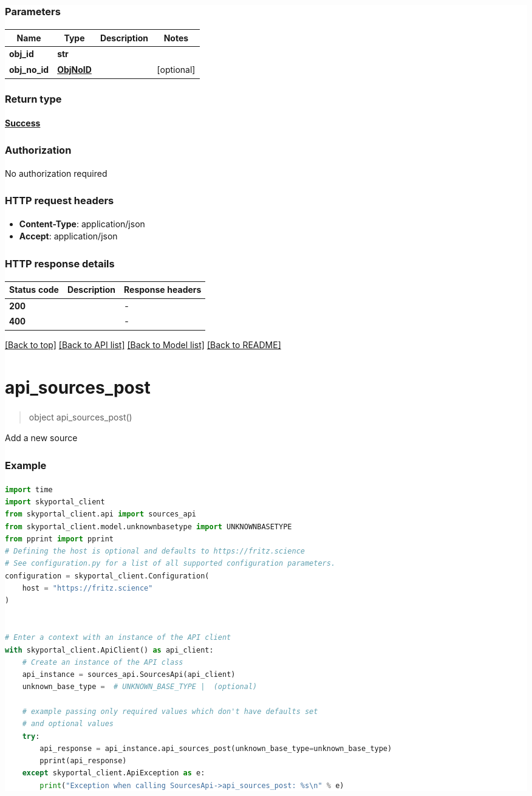 ### Parameters

Name | Type | Description  | Notes
------------- | ------------- | ------------- | -------------
 **obj_id** | **str**|  |
 **obj_no_id** | [**ObjNoID**](ObjNoID.md)|  | [optional]

### Return type

[**Success**](Success.md)

### Authorization

No authorization required

### HTTP request headers

 - **Content-Type**: application/json
 - **Accept**: application/json

### HTTP response details
| Status code | Description | Response headers |
|-------------|-------------|------------------|
**200** |  |  -  |
**400** |  |  -  |

[[Back to top]](#) [[Back to API list]](../README.md#documentation-for-api-endpoints) [[Back to Model list]](../README.md#documentation-for-models) [[Back to README]](../README.md)

# **api_sources_post**
> object api_sources_post()



Add a new source

### Example

```python
import time
import skyportal_client
from skyportal_client.api import sources_api
from skyportal_client.model.unknownbasetype import UNKNOWNBASETYPE
from pprint import pprint
# Defining the host is optional and defaults to https://fritz.science
# See configuration.py for a list of all supported configuration parameters.
configuration = skyportal_client.Configuration(
    host = "https://fritz.science"
)


# Enter a context with an instance of the API client
with skyportal_client.ApiClient() as api_client:
    # Create an instance of the API class
    api_instance = sources_api.SourcesApi(api_client)
    unknown_base_type =  # UNKNOWN_BASE_TYPE |  (optional)

    # example passing only required values which don't have defaults set
    # and optional values
    try:
        api_response = api_instance.api_sources_post(unknown_base_type=unknown_base_type)
        pprint(api_response)
    except skyportal_client.ApiException as e:
        print("Exception when calling SourcesApi->api_sources_post: %s\n" % e)
```